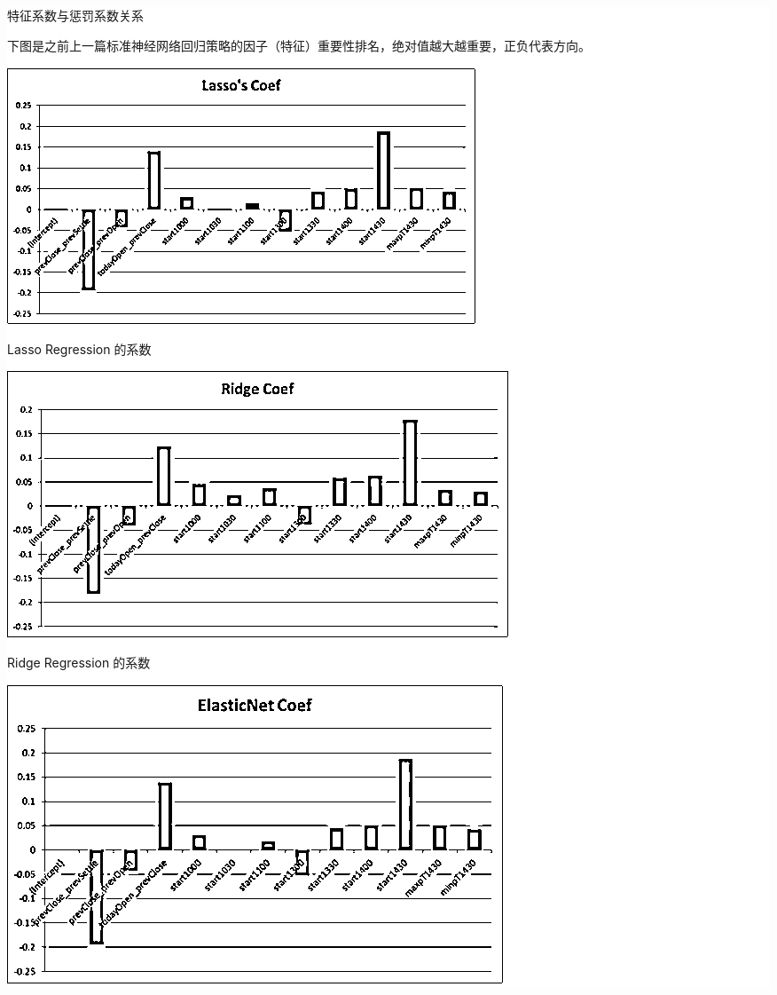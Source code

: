 特征系数与惩罚系数关系

下图是之前上一篇标准神经网络回归策略的因子（特征）重要性排名，绝对值越大越重要，正负代表方向。

![](img/717e6ed2ac80989c2820719d349cbb33.png)

Lasso Regression 的系数

![](img/8aaee6e02d8616b19ac659bd1a0dd76e.png)

Ridge Regression 的系数 

![](img/3e4dda1324f094f53dba49e3c5f0f0a6.png)
